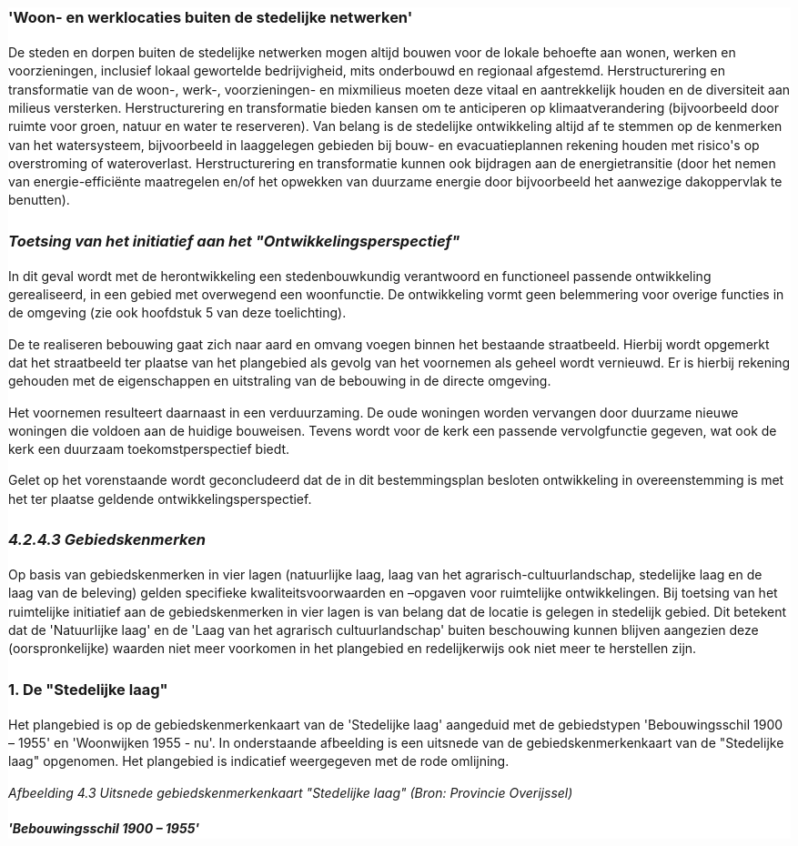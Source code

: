 ### **'Woon- en werklocaties buiten de stedelijke netwerken'**

De steden en dorpen buiten de stedelijke netwerken mogen altijd bouwen voor de lokale behoefte aan wonen, werken en voorzieningen, inclusief lokaal gewortelde bedrijvigheid, mits onderbouwd en regionaal afgestemd. Herstructurering en transformatie van de woon-, werk-, voorzieningen- en mixmilieus moeten deze vitaal en aantrekkelijk houden en de diversiteit aan milieus versterken. Herstructurering en transformatie bieden kansen om te anticiperen op klimaatverandering (bijvoorbeeld door ruimte voor groen, natuur en water te reserveren). Van belang is de stedelijke ontwikkeling altijd af te stemmen op de kenmerken van het watersysteem, bijvoorbeeld in laaggelegen gebieden bij bouw- en evacuatieplannen rekening houden met risico's op overstroming of wateroverlast. Herstructurering en transformatie kunnen ook bijdragen aan de energietransitie (door het nemen van energie-efficiënte maatregelen en/of het opwekken van duurzame energie door bijvoorbeeld het aanwezige dakoppervlak te benutten).

### *Toetsing van het initiatief aan het "Ontwikkelingsperspectief"*

In dit geval wordt met de herontwikkeling een stedenbouwkundig verantwoord en functioneel passende ontwikkeling gerealiseerd, in een gebied met overwegend een woonfunctie. De ontwikkeling vormt geen belemmering voor overige functies in de omgeving (zie ook hoofdstuk 5 van deze toelichting).

De te realiseren bebouwing gaat zich naar aard en omvang voegen binnen het bestaande straatbeeld. Hierbij wordt opgemerkt dat het straatbeeld ter plaatse van het plangebied als gevolg van het voornemen als geheel wordt vernieuwd. Er is hierbij rekening gehouden met de eigenschappen en uitstraling van de bebouwing in de directe omgeving.

Het voornemen resulteert daarnaast in een verduurzaming. De oude woningen worden vervangen door duurzame nieuwe woningen die voldoen aan de huidige bouweisen. Tevens wordt voor de kerk een passende vervolgfunctie gegeven, wat ook de kerk een duurzaam toekomstperspectief biedt.

Gelet op het vorenstaande wordt geconcludeerd dat de in dit bestemmingsplan besloten ontwikkeling in overeenstemming is met het ter plaatse geldende ontwikkelingsperspectief.

### *4.2.4.3 Gebiedskenmerken*

Op basis van gebiedskenmerken in vier lagen (natuurlijke laag, laag van het agrarisch-cultuurlandschap, stedelijke laag en de laag van de beleving) gelden specifieke kwaliteitsvoorwaarden en –opgaven voor ruimtelijke ontwikkelingen. Bij toetsing van het ruimtelijke initiatief aan de gebiedskenmerken in vier lagen is van belang dat de locatie is gelegen in stedelijk gebied. Dit betekent dat de 'Natuurlijke laag' en de 'Laag van het agrarisch cultuurlandschap' buiten beschouwing kunnen blijven aangezien deze (oorspronkelijke) waarden niet meer voorkomen in het plangebied en redelijkerwijs ook niet meer te herstellen zijn.

### 1. De "Stedelijke laag"

Het plangebied is op de gebiedskenmerkenkaart van de 'Stedelijke laag' aangeduid met de gebiedstypen 'Bebouwingsschil 1900 – 1955' en 'Woonwijken 1955 - nu'. In onderstaande afbeelding is een uitsnede van de gebiedskenmerkenkaart van de "Stedelijke laag" opgenomen. Het plangebied is indicatief weergegeven met de rode omlijning.

*Afbeelding 4.3 Uitsnede gebiedskenmerkenkaart "Stedelijke laag" (Bron: Provincie Overijssel)*

#### *'Bebouwingsschil 1900 – 1955'*
